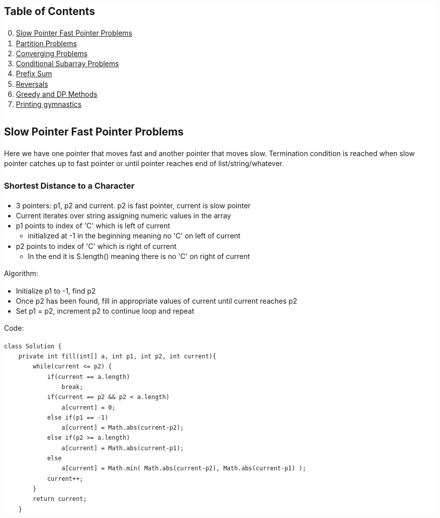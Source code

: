 

## Table of Contents

0. [Slow Pointer Fast Pointer Problems](Slow-Pointer-Fast-Pointer-Problems)
1. [Partition Problems](#Partition-Problems)
2. [Converging Problems](#Converging-Problems)
3. [Conditional Subarray Problems](#Conditional-Subarray-Problems)
4. [Prefix Sum](#Prefix-Sum)
5. [Reversals](#Reversals)
6. [Greedy and DP Methods](#Greedy-and-DP-Methods)
7. [Printing gymnastics](#Printing-gymnastics)

## Slow Pointer Fast Pointer Problems

Here we have one pointer that moves fast and another pointer that moves slow. Termination condition is reached when slow pointer catches up to fast pointer or until pointer reaches end of list/string/whatever.

### Shortest Distance to a Character

- 3 pointers: p1, p2 and current. p2 is fast pointer, current is slow pointer
- Current iterates over string assigning numeric values in the array
- p1 points to index of 'C' which is left of current 
    - initialized at -1 in the beginning meaning no 'C' on left of current
- p2 points to index of 'C' which is right of current
    - In the end it is S.length() meaning there is no 'C' on right of current

Algorithm:

- Initialize p1 to -1, find p2
- Once p2 has been found, fill in appropriate values of current until current reaches p2
- Set p1 = p2, increment p2 to continue loop and repeat

Code:

    class Solution {
        private int fill(int[] a, int p1, int p2, int current){
            while(current <= p2) {
                if(current == a.length)
                    break;
                if(current == p2 && p2 < a.length)
                    a[current] = 0;
                else if(p1 == -1)
                    a[current] = Math.abs(current-p2);
                else if(p2 >= a.length)
                    a[current] = Math.abs(current-p1);
                else
                    a[current] = Math.min( Math.abs(current-p2), Math.abs(current-p1) );
                current++;
            }
            return current;
        }
        